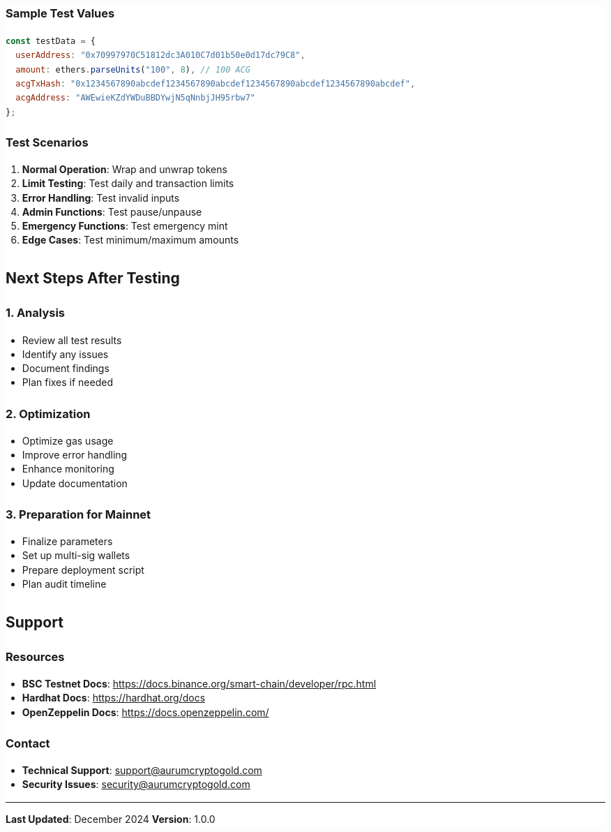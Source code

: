 ### Sample Test Values
```javascript
const testData = {
  userAddress: "0x70997970C51812dc3A010C7d01b50e0d17dc79C8",
  amount: ethers.parseUnits("100", 8), // 100 ACG
  acgTxHash: "0x1234567890abcdef1234567890abcdef1234567890abcdef1234567890abcdef",
  acgAddress: "AWEwieKZdYWDuBBDYwjN5qNnbjJH95rbw7"
};
```

### Test Scenarios
1. **Normal Operation**: Wrap and unwrap tokens
2. **Limit Testing**: Test daily and transaction limits
3. **Error Handling**: Test invalid inputs
4. **Admin Functions**: Test pause/unpause
5. **Emergency Functions**: Test emergency mint
6. **Edge Cases**: Test minimum/maximum amounts

## Next Steps After Testing

### 1. Analysis
- Review all test results
- Identify any issues
- Document findings
- Plan fixes if needed

### 2. Optimization
- Optimize gas usage
- Improve error handling
- Enhance monitoring
- Update documentation

### 3. Preparation for Mainnet
- Finalize parameters
- Set up multi-sig wallets
- Prepare deployment script
- Plan audit timeline

## Support

### Resources
- **BSC Testnet Docs**: https://docs.binance.org/smart-chain/developer/rpc.html
- **Hardhat Docs**: https://hardhat.org/docs
- **OpenZeppelin Docs**: https://docs.openzeppelin.com/

### Contact
- **Technical Support**: support@aurumcryptogold.com
- **Security Issues**: security@aurumcryptogold.com

---

**Last Updated**: December 2024
**Version**: 1.0.0 